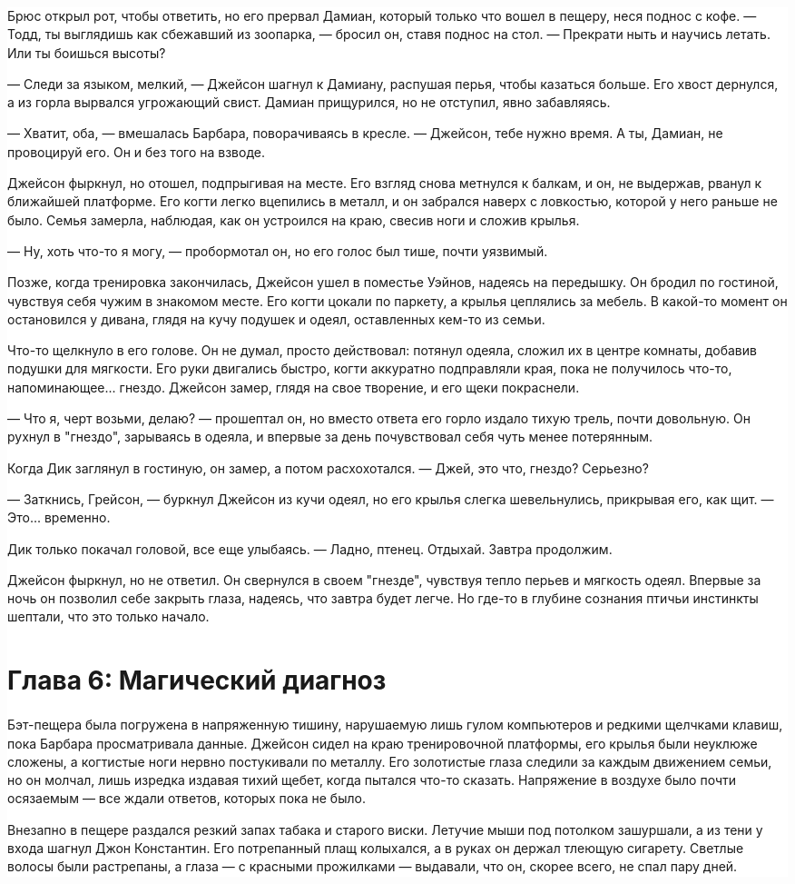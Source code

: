Брюс открыл рот, чтобы ответить, но его прервал Дамиан, который только что вошел в пещеру, неся поднос с кофе. — Тодд, ты выглядишь как сбежавший из зоопарка, — бросил он, ставя поднос на стол. — Прекрати ныть и научись летать. Или ты боишься высоты?

— Следи за языком, мелкий, — Джейсон шагнул к Дамиану, распушая перья, чтобы казаться больше. Его хвост дернулся, а из горла вырвался угрожающий свист. Дамиан прищурился, но не отступил, явно забавляясь.

— Хватит, оба, — вмешалась Барбара, поворачиваясь в кресле. — Джейсон, тебе нужно время. А ты, Дамиан, не провоцируй его. Он и без того на взводе.

Джейсон фыркнул, но отошел, подпрыгивая на месте. Его взгляд снова метнулся к балкам, и он, не выдержав, рванул к ближайшей платформе. Его когти легко вцепились в металл, и он забрался наверх с ловкостью, которой у него раньше не было. Семья замерла, наблюдая, как он устроился на краю, свесив ноги и сложив крылья.

— Ну, хоть что-то я могу, — пробормотал он, но его голос был тише, почти уязвимый.

Позже, когда тренировка закончилась, Джейсон ушел в поместье Уэйнов, надеясь на передышку. Он бродил по гостиной, чувствуя себя чужим в знакомом месте. Его когти цокали по паркету, а крылья цеплялись за мебель. В какой-то момент он остановился у дивана, глядя на кучу подушек и одеял, оставленных кем-то из семьи.

Что-то щелкнуло в его голове. Он не думал, просто действовал: потянул одеяла, сложил их в центре комнаты, добавив подушки для мягкости. Его руки двигались быстро, когти аккуратно подправляли края, пока не получилось что-то, напоминающее... гнездо. Джейсон замер, глядя на свое творение, и его щеки покраснели.

— Что я, черт возьми, делаю? — прошептал он, но вместо ответа его горло издало тихую трель, почти довольную. Он рухнул в "гнездо", зарываясь в одеяла, и впервые за день почувствовал себя чуть менее потерянным.

Когда Дик заглянул в гостиную, он замер, а потом расхохотался. — Джей, это что, гнездо? Серьезно?

— Заткнись, Грейсон, — буркнул Джейсон из кучи одеял, но его крылья слегка шевельнулись, прикрывая его, как щит. — Это... временно.

Дик только покачал головой, все еще улыбаясь. — Ладно, птенец. Отдыхай. Завтра продолжим.

Джейсон фыркнул, но не ответил. Он свернулся в своем "гнезде", чувствуя тепло перьев и мягкость одеял. Впервые за ночь он позволил себе закрыть глаза, надеясь, что завтра будет легче. Но где-то в глубине сознания птичьи инстинкты шептали, что это только начало.



# Глава 6: Магический диагноз

Бэт-пещера была погружена в напряженную тишину, нарушаемую лишь гулом компьютеров и редкими щелчками клавиш, пока Барбара просматривала данные. Джейсон сидел на краю тренировочной платформы, его крылья были неуклюже сложены, а когтистые ноги нервно постукивали по металлу. Его золотистые глаза следили за каждым движением семьи, но он молчал, лишь изредка издавая тихий щебет, когда пытался что-то сказать. Напряжение в воздухе было почти осязаемым — все ждали ответов, которых пока не было.

Внезапно в пещере раздался резкий запах табака и старого виски. Летучие мыши под потолком зашуршали, а из тени у входа шагнул Джон Константин. Его потрепанный плащ колыхался, а в руках он держал тлеющую сигарету. Светлые волосы были растрепаны, а глаза — с красными прожилками — выдавали, что он, скорее всего, не спал пару дней.

